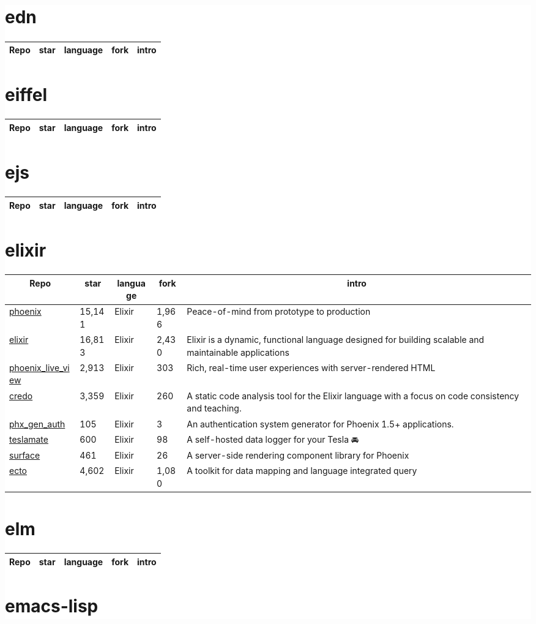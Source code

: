 
# edn

Repo|star|language|fork|intro
-|-|-|-|-



# eiffel

Repo|star|language|fork|intro
-|-|-|-|-



# ejs

Repo|star|language|fork|intro
-|-|-|-|-



# elixir

Repo|star|language|fork|intro
-|-|-|-|-
[phoenix](https://github.com/phoenixframework/phoenix)|15,141|Elixir|1,966|Peace-of-mind from prototype to production
[elixir](https://github.com/elixir-lang/elixir)|16,813|Elixir|2,430|Elixir is a dynamic, functional language designed for building scalable and maintainable applications
[phoenix_live_view](https://github.com/phoenixframework/phoenix_live_view)|2,913|Elixir|303|Rich, real-time user experiences with server-rendered HTML
[credo](https://github.com/rrrene/credo)|3,359|Elixir|260|A static code analysis tool for the Elixir language with a focus on code consistency and teaching.
[phx_gen_auth](https://github.com/aaronrenner/phx_gen_auth)|105|Elixir|3|An authentication system generator for Phoenix 1.5+ applications.
[teslamate](https://github.com/adriankumpf/teslamate)|600|Elixir|98|A self-hosted data logger for your Tesla 🚘
[surface](https://github.com/msaraiva/surface)|461|Elixir|26|A server-side rendering component library for Phoenix
[ecto](https://github.com/elixir-ecto/ecto)|4,602|Elixir|1,080|A toolkit for data mapping and language integrated query


# elm

Repo|star|language|fork|intro
-|-|-|-|-



# emacs-lisp
